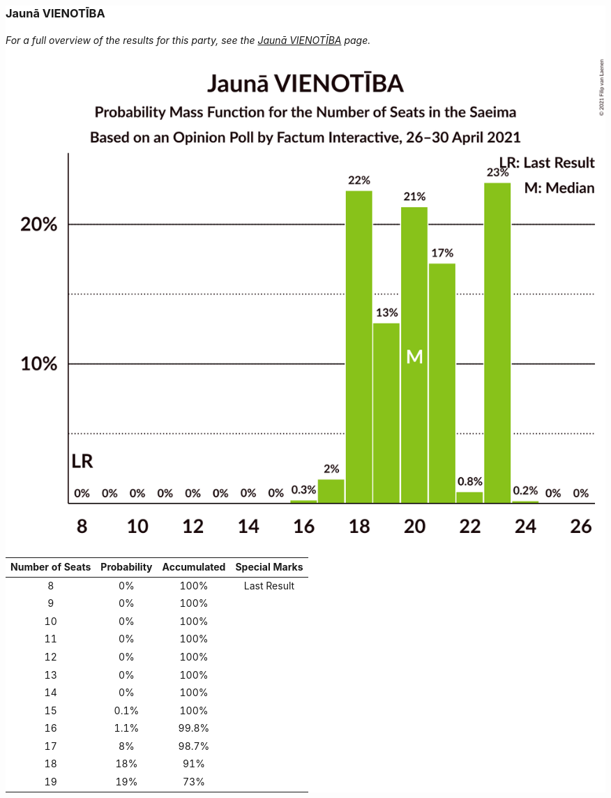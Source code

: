 ### Jaunā VIENOTĪBA

*For a full overview of the results for this party, see the [Jaunā VIENOTĪBA](party-jaunāvienotība.html) page.*

![Graph with seats probability mass function not yet produced](2021-04-30-FactumInteractive-seats-pmf-jaunāvienotība.png "Seats Probability Mass Function")

| Number of Seats | Probability | Accumulated | Special Marks |
|:---------------:|:-----------:|:-----------:|:-------------:|
| 8 | 0% | 100% | Last Result |
| 9 | 0% | 100% |  |
| 10 | 0% | 100% |  |
| 11 | 0% | 100% |  |
| 12 | 0% | 100% |  |
| 13 | 0% | 100% |  |
| 14 | 0% | 100% |  |
| 15 | 0.1% | 100% |  |
| 16 | 1.1% | 99.8% |  |
| 17 | 8% | 98.7% |  |
| 18 | 18% | 91% |  |
| 19 | 19% | 73% |  |